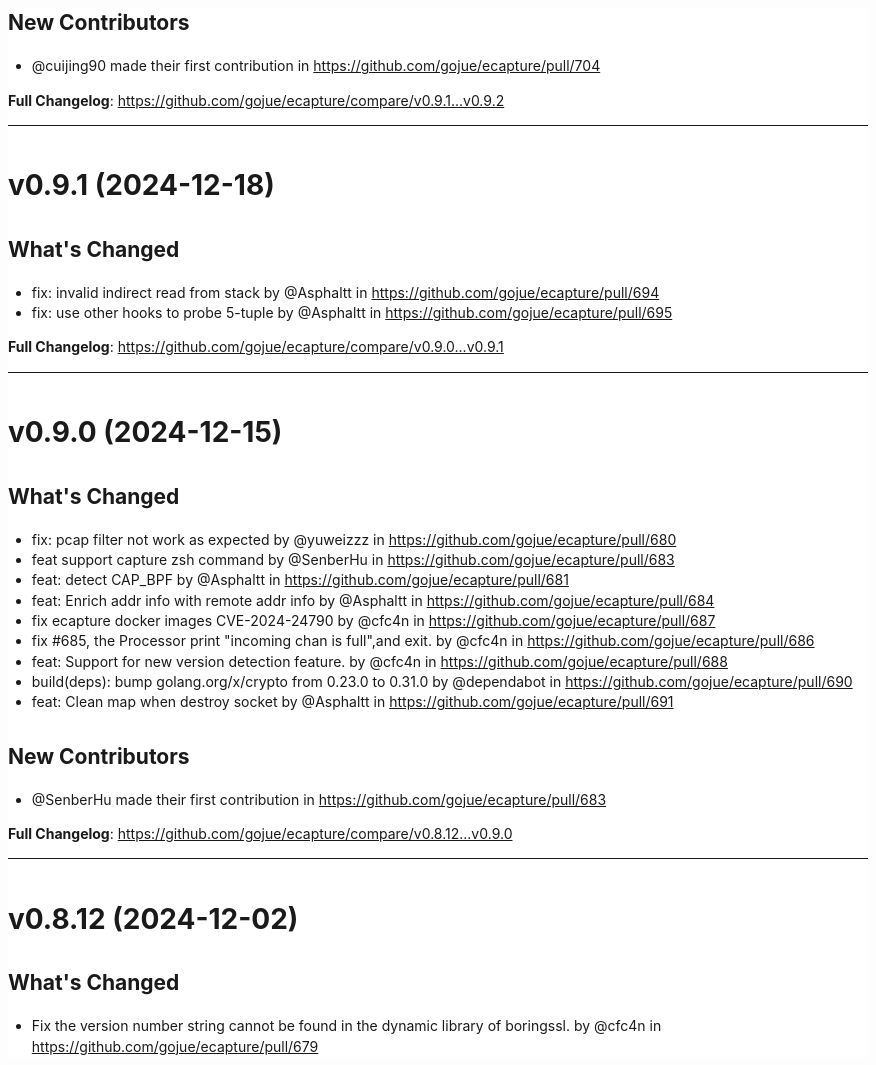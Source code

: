 ## New Contributors

* @cuijing90 made their first contribution in https://github.com/gojue/ecapture/pull/704

**Full Changelog**: https://github.com/gojue/ecapture/compare/v0.9.1...v0.9.2
<hr>

# v0.9.1 (2024-12-18)

## What's Changed

* fix: invalid indirect read from stack by @Asphaltt in https://github.com/gojue/ecapture/pull/694
* fix: use other hooks to probe 5-tuple by @Asphaltt in https://github.com/gojue/ecapture/pull/695

**Full Changelog**: https://github.com/gojue/ecapture/compare/v0.9.0...v0.9.1
<hr>

# v0.9.0 (2024-12-15)

## What's Changed

* fix: pcap filter not work as expected by @yuweizzz in https://github.com/gojue/ecapture/pull/680
* feat support capture zsh command by @SenberHu in https://github.com/gojue/ecapture/pull/683
* feat: detect CAP_BPF by @Asphaltt in https://github.com/gojue/ecapture/pull/681
* feat: Enrich addr info with remote addr info by @Asphaltt in https://github.com/gojue/ecapture/pull/684
* fix ecapture docker images CVE-2024-24790 by @cfc4n in https://github.com/gojue/ecapture/pull/687
* fix #685, the Processor print "incoming chan is full",and exit. by @cfc4n
  in https://github.com/gojue/ecapture/pull/686
* feat: Support for new version detection feature. by @cfc4n in https://github.com/gojue/ecapture/pull/688
* build(deps): bump golang.org/x/crypto from 0.23.0 to 0.31.0 by @dependabot
  in https://github.com/gojue/ecapture/pull/690
* feat: Clean map when destroy socket by @Asphaltt in https://github.com/gojue/ecapture/pull/691

## New Contributors

* @SenberHu made their first contribution in https://github.com/gojue/ecapture/pull/683

**Full Changelog**: https://github.com/gojue/ecapture/compare/v0.8.12...v0.9.0
<hr>

# v0.8.12 (2024-12-02)

## What's Changed

* Fix the version number string cannot be found in the dynamic library of boringssl. by @cfc4n
  in https://github.com/gojue/ecapture/pull/679
